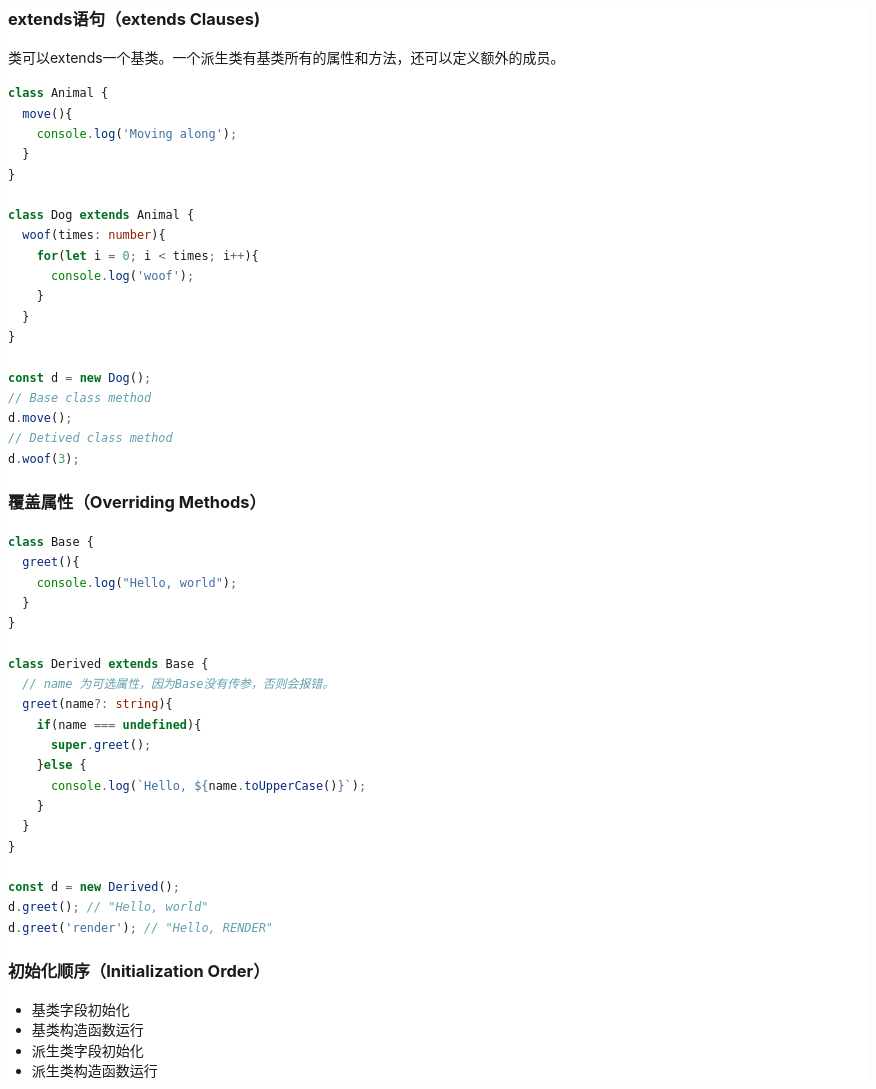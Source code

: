 ### extends语句（extends  Clauses)
类可以extends一个基类。一个派生类有基类所有的属性和方法，还可以定义额外的成员。
```typescript
class Animal {
  move(){
    console.log('Moving along');
  }
}

class Dog extends Animal {
  woof(times: number){
    for(let i = 0; i < times; i++){
      console.log('woof');
    }
  }
}

const d = new Dog();
// Base class method
d.move();
// Detived class method
d.woof(3);
```

### 覆盖属性（Overriding Methods）
```typescript
class Base {
  greet(){
    console.log("Hello, world");
  }
}

class Derived extends Base {
  // name 为可选属性，因为Base没有传参，否则会报错。
  greet(name?: string){
    if(name === undefined){
      super.greet();
    }else {
      console.log(`Hello, ${name.toUpperCase()}`);
    }
  }
}

const d = new Derived();
d.greet(); // "Hello, world" 
d.greet('render'); // "Hello, RENDER"
```

### 初始化顺序（Initialization Order）
- 基类字段初始化
- 基类构造函数运行
- 派生类字段初始化
- 派生类构造函数运行
